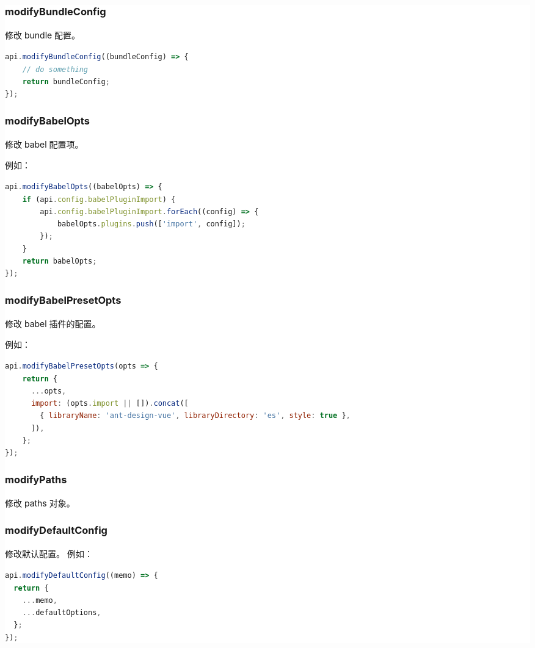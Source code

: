 ### modifyBundleConfig
修改 bundle 配置。

```js
api.modifyBundleConfig((bundleConfig) => {
    // do something
    return bundleConfig;
});
```

### modifyBabelOpts
修改 babel 配置项。

例如：
```js
api.modifyBabelOpts((babelOpts) => {
    if (api.config.babelPluginImport) {
        api.config.babelPluginImport.forEach((config) => {
            babelOpts.plugins.push(['import', config]);
        });
    }
    return babelOpts;
});
```    

### modifyBabelPresetOpts
修改 babel 插件的配置。

例如：
```js
api.modifyBabelPresetOpts(opts => {
    return {
      ...opts,
      import: (opts.import || []).concat([
        { libraryName: 'ant-design-vue', libraryDirectory: 'es', style: true },
      ]),
    };
});
```

### modifyPaths
修改 paths 对象。


### modifyDefaultConfig
修改默认配置。
例如：
```js
api.modifyDefaultConfig((memo) => {
  return {
    ...memo,
    ...defaultOptions,
  };
});
```
